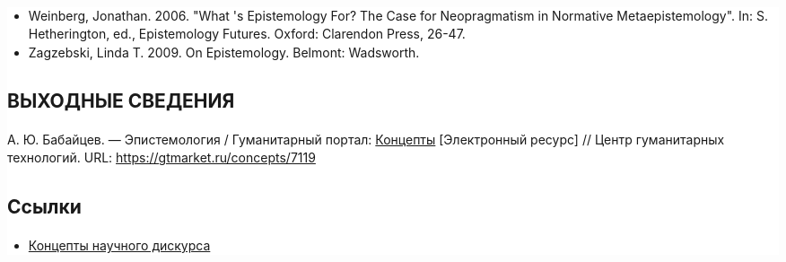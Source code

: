- Weinberg, Jonathan. 2006. "What 's Epistemology For? The Case for Neopragmatism in Normative Metaepistemology". In: S. Hetherington, ed., Epistemology Futures. Oxford: Clarendon Press, 26-47.
- Zagzebski, Linda T. 2009. On Epistemology. Belmont: Wadsworth.

## ВЫХОДНЫЕ СВЕДЕНИЯ

А. Ю. Бабайцев. — Эпистемология / Гуманитарный портал: [Концепты](https://gtmarket.ru/concepts/) [Электронный ресурс] // Центр гуманитарных технологий. URL: <https://gtmarket.ru/concepts/7119>

## Ссылки

- [Концепты научного дискурса](Концепты%20научного%20дискурса.md)
